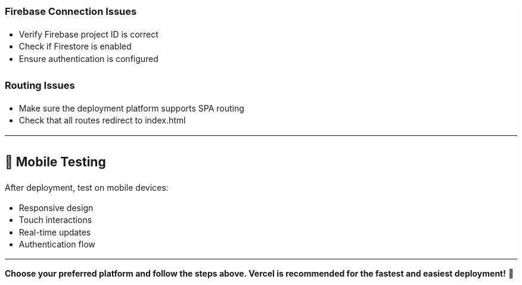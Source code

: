 ### **Firebase Connection Issues**
- Verify Firebase project ID is correct
- Check if Firestore is enabled
- Ensure authentication is configured

### **Routing Issues**
- Make sure the deployment platform supports SPA routing
- Check that all routes redirect to index.html

---

## **📱 Mobile Testing**

After deployment, test on mobile devices:
- Responsive design
- Touch interactions
- Real-time updates
- Authentication flow

---

**Choose your preferred platform and follow the steps above. Vercel is recommended for the fastest and easiest deployment!** 🚀 